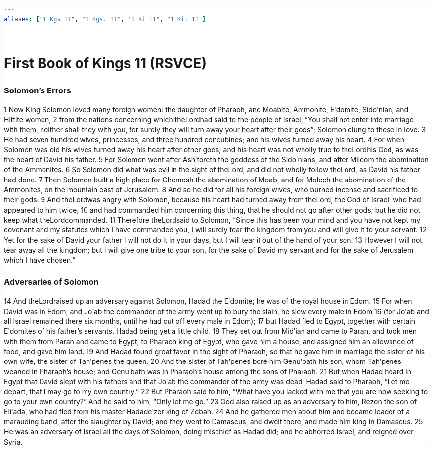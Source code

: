 ```yaml
---
aliases: ["1 Kgs 11", "1 Kgs. 11", "1 Ki 11", "1 Ki. 11"]
---
```



# First Book of Kings 11 (RSVCE)

### Solomon’s Errors
1 Now King Solomon loved many foreign women: the daughter of Pharaoh, and Moabite, Ammonite, Eʹdomite, Sidoʹnian, and Hittite women,
2 from the nations concerning which theLordhad said to the people of Israel, “You shall not enter into marriage with them, neither shall they with you, for surely they will turn away your heart after their gods”; Solomon clung to these in love.
3 He had seven hundred wives, princesses, and three hundred concubines; and his wives turned away his heart.
4 For when Solomon was old his wives turned away his heart after other gods; and his heart was not wholly true to theLordhis God, as was the heart of David his father.
5 For Solomon went after Ashʹtoreth the goddess of the Sidoʹnians, and after Milcom the abomination of the Ammonites.
6 So Solomon did what was evil in the sight of theLord, and did not wholly follow theLord, as David his father had done.
7 Then Solomon built a high place for Chemosh the abomination of Moab, and for Molech the abomination of the Ammonites, on the mountain east of Jerusalem.
8 And so he did for all his foreign wives, who burned incense and sacrificed to their gods.
9 And theLordwas angry with Solomon, because his heart had turned away from theLord, the God of Israel, who had appeared to him twice,
10 and had commanded him concerning this thing, that he should not go after other gods; but he did not keep what theLordcommanded.
11 Therefore theLordsaid to Solomon, “Since this has been your mind and you have not kept my covenant and my statutes which I have commanded you, I will surely tear the kingdom from you and will give it to your servant.
12 Yet for the sake of David your father I will not do it in your days, but I will tear it out of the hand of your son.
13 However I will not tear away all the kingdom; but I will give one tribe to your son, for the sake of David my servant and for the sake of Jerusalem which I have chosen.”
### Adversaries of Solomon
14 And theLordraised up an adversary against Solomon, Hadad the Eʹdomite; he was of the royal house in Edom.
15 For when David was in Edom, and Joʹab the commander of the army went up to bury the slain, he slew every male in Edom
16 (for Joʹab and all Israel remained there six months, until he had cut off every male in Edom);
17 but Hadad fled to Egypt, together with certain Eʹdomites of his father’s servants, Hadad being yet a little child.
18 They set out from Midʹian and came to Paran, and took men with them from Paran and came to Egypt, to Pharaoh king of Egypt, who gave him a house, and assigned him an allowance of food, and gave him land.
19 And Hadad found great favor in the sight of Pharaoh, so that he gave him in marriage the sister of his own wife, the sister of Tahʹpenes the queen.
20 And the sister of Tahʹpenes bore him Genuʹbath his son, whom Tahʹpenes weaned in Pharaoh’s house; and Genuʹbath was in Pharaoh’s house among the sons of Pharaoh.
21 But when Hadad heard in Egypt that David slept with his fathers and that Joʹab the commander of the army was dead, Hadad said to Pharaoh, “Let me depart, that I may go to my own country.”
22 But Pharaoh said to him, “What have you lacked with me that you are now seeking to go to your own country?” And he said to him, “Only let me go.”
23 God also raised up as an adversary to him, Rezon the son of Eliʹada, who had fled from his master Hadadeʹzer king of Zobah.
24 And he gathered men about him and became leader of a marauding band, after the slaughter by David; and they went to Damascus, and dwelt there, and made him king in Damascus.
25 He was an adversary of Israel all the days of Solomon, doing mischief as Hadad did; and he abhorred Israel, and reigned over Syria.